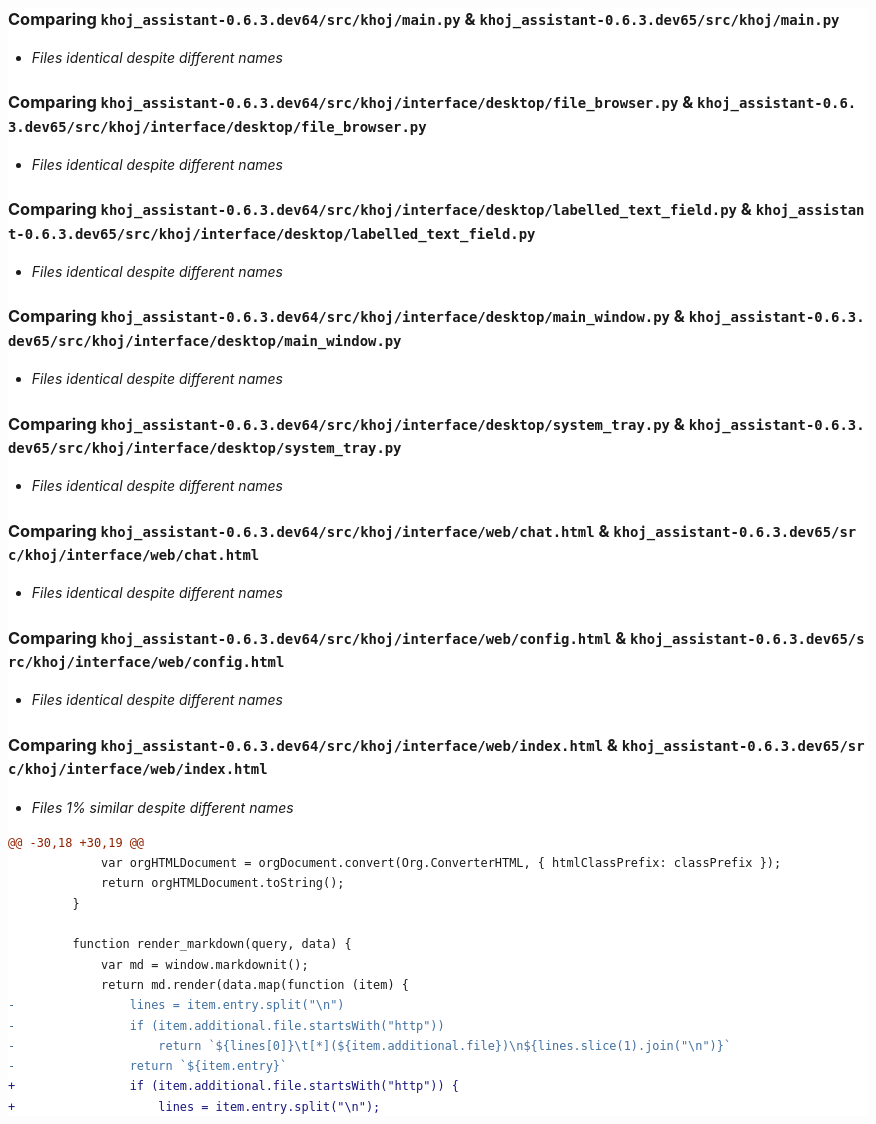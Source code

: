 
### Comparing `khoj_assistant-0.6.3.dev64/src/khoj/main.py` & `khoj_assistant-0.6.3.dev65/src/khoj/main.py`

 * *Files identical despite different names*

### Comparing `khoj_assistant-0.6.3.dev64/src/khoj/interface/desktop/file_browser.py` & `khoj_assistant-0.6.3.dev65/src/khoj/interface/desktop/file_browser.py`

 * *Files identical despite different names*

### Comparing `khoj_assistant-0.6.3.dev64/src/khoj/interface/desktop/labelled_text_field.py` & `khoj_assistant-0.6.3.dev65/src/khoj/interface/desktop/labelled_text_field.py`

 * *Files identical despite different names*

### Comparing `khoj_assistant-0.6.3.dev64/src/khoj/interface/desktop/main_window.py` & `khoj_assistant-0.6.3.dev65/src/khoj/interface/desktop/main_window.py`

 * *Files identical despite different names*

### Comparing `khoj_assistant-0.6.3.dev64/src/khoj/interface/desktop/system_tray.py` & `khoj_assistant-0.6.3.dev65/src/khoj/interface/desktop/system_tray.py`

 * *Files identical despite different names*

### Comparing `khoj_assistant-0.6.3.dev64/src/khoj/interface/web/chat.html` & `khoj_assistant-0.6.3.dev65/src/khoj/interface/web/chat.html`

 * *Files identical despite different names*

### Comparing `khoj_assistant-0.6.3.dev64/src/khoj/interface/web/config.html` & `khoj_assistant-0.6.3.dev65/src/khoj/interface/web/config.html`

 * *Files identical despite different names*

### Comparing `khoj_assistant-0.6.3.dev64/src/khoj/interface/web/index.html` & `khoj_assistant-0.6.3.dev65/src/khoj/interface/web/index.html`

 * *Files 1% similar despite different names*

```diff
@@ -30,18 +30,19 @@
             var orgHTMLDocument = orgDocument.convert(Org.ConverterHTML, { htmlClassPrefix: classPrefix });
             return orgHTMLDocument.toString();
         }
 
         function render_markdown(query, data) {
             var md = window.markdownit();
             return md.render(data.map(function (item) {
-                lines = item.entry.split("\n")
-                if (item.additional.file.startsWith("http"))
-                    return `${lines[0]}\t[*](${item.additional.file})\n${lines.slice(1).join("\n")}`
-                return `${item.entry}`
+                if (item.additional.file.startsWith("http")) {
+                    lines = item.entry.split("\n");
```
